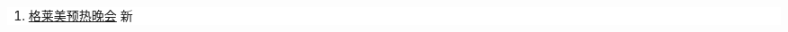 1. [格莱美预热晚会](https://s.weibo.com//weibo?q=%E6%A0%BC%E8%8E%B1%E7%BE%8E%E9%A2%84%E7%83%AD%E6%99%9A%E4%BC%9A&t=31&band_rank=50&Refer=top)
   新


